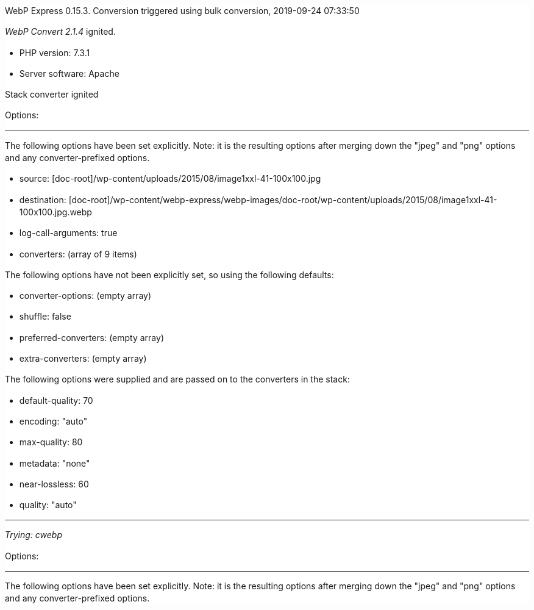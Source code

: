 WebP Express 0.15.3. Conversion triggered using bulk conversion, 2019-09-24 07:33:50


*WebP Convert 2.1.4*  ignited.

- PHP version: 7.3.1

- Server software: Apache


Stack converter ignited


Options:

------------

The following options have been set explicitly. Note: it is the resulting options after merging down the "jpeg" and "png" options and any converter-prefixed options.

- source: [doc-root]/wp-content/uploads/2015/08/image1xxl-41-100x100.jpg

- destination: [doc-root]/wp-content/webp-express/webp-images/doc-root/wp-content/uploads/2015/08/image1xxl-41-100x100.jpg.webp

- log-call-arguments: true

- converters: (array of 9 items)


The following options have not been explicitly set, so using the following defaults:

- converter-options: (empty array)

- shuffle: false

- preferred-converters: (empty array)

- extra-converters: (empty array)


The following options were supplied and are passed on to the converters in the stack:

- default-quality: 70

- encoding: "auto"

- max-quality: 80

- metadata: "none"

- near-lossless: 60

- quality: "auto"

------------



*Trying: cwebp* 


Options:

------------

The following options have been set explicitly. Note: it is the resulting options after merging down the "jpeg" and "png" options and any converter-prefixed options.
